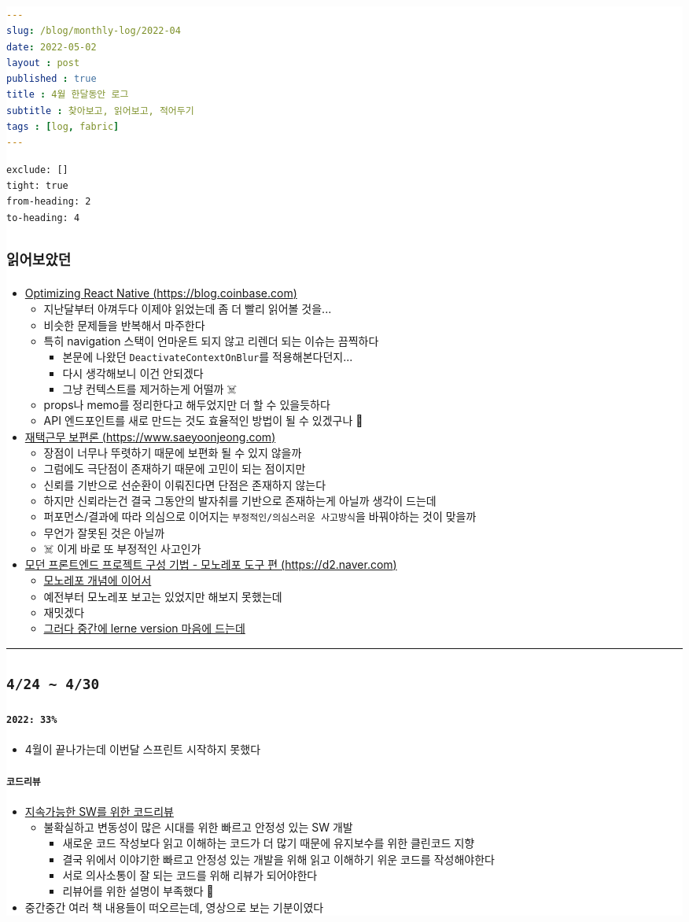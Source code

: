 ```yaml
---
slug: /blog/monthly-log/2022-04
date: 2022-05-02
layout : post
published : true
title : 4월 한달동안 로그
subtitle : 찾아보고, 읽어보고, 적어두기
tags : [log, fabric]
---
```

```toc
exclude: []
tight: true
from-heading: 2
to-heading: 4
```

## `읽어보았던`
- [Optimizing React Native (https://blog.coinbase.com)](https://blog.coinbase.com/optimizing-react-native-7e7bf7ac3a34)
  - 지난달부터 아껴두다 이제야 읽었는데 좀 더 빨리 읽어볼 것을...
  - 비슷한 문제들을 반복해서 마주한다
  - 특히 navigation 스택이 언마운트 되지 않고 리렌더 되는 이슈는 끔찍하다
    - 본문에 나왔던 `DeactivateContextOnBlur`를 적용해본다던지...
    - 다시 생각해보니 이건 안되겠다
    - 그냥 컨텍스트를 제거하는게 어떨까 ☠️
  - props나 memo를 정리한다고 해두었지만 더 할 수 있을듯하다
  - API 엔드포인트를 새로 만드는 것도 효율적인 방법이 될 수 있겠구나 🤔
- [재택근무 보편론 (https://www.saeyoonjeong.com)](https://www.saeyoonjeong.com/blog/remote-work)
  - 장점이 너무나 뚜렷하기 때문에 보편화 될 수 있지 않을까
  - 그럼에도 극단점이 존재하기 때문에 고민이 되는 점이지만
  - 신뢰를 기반으로 선순환이 이뤄진다면 단점은 존재하지 않는다
  - 하지만 신뢰라는건 결국 그동안의 발자취를 기반으로 존재하는게 아닐까 생각이 드는데
  - 퍼포먼스/결과에 따라 의심으로 이어지는 `부정적인/의심스러운 사고방식`을 바꿔야하는 것이 맞을까
  - 무언가 잘못된 것은 아닐까
  - ☠️ 이게 바로 또 부정적인 사고인가
- [모던 프론트엔드 프로젝트 구성 기법 - 모노레포 도구 편 (https://d2.naver.com)](https://d2.naver.com/helloworld/7553804)
	- [모노레포 개념에 이어서](https://d2.naver.com/helloworld/0923884)
	- 예전부터 모노레포 보고는 있었지만 해보지 못했는데
	- 재밋겠다
	- [그러다 중간에 lerne version 마음에 드는데](https://github.com/lerna/lerna/blob/main/commands/version/lib/prompt-version.js)

------
## `4/24 ~ 4/30`
#### `2022: 33%`
- 4월이 끝나가는데 이번달 스프린트 시작하지 못했다

#### `코드리뷰`
- [지속가능한 SW를 위한 코드리뷰](https://www.youtube.com/watch?v=ssDMIcPBqUE)
  - 불확실하고 변동성이 많은 시대를 위한 빠르고 안정성 있는 SW 개발
	- 새로운 코드 작성보다 읽고 이해하는 코드가 더 많기 때문에 유지보수를 위한 클린코드 지향
	- 결국 위에서 이야기한 빠르고 안정성 있는 개발을 위해 읽고 이해하기 위운 코드를 작성해야한다
	- 서로 의사소통이 잘 되는 코드를 위해 리뷰가 되어야한다
	- 리뷰어를 위한 설명이 부족했다 🙈
- 중간중간 여러 책 내용들이 떠오르는데, 영상으로 보는 기분이였다
